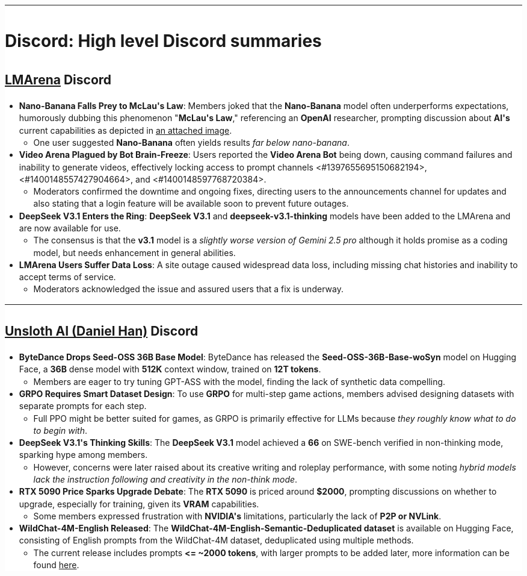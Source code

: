 
---

# Discord: High level Discord summaries




## [LMArena](https://discord.com/channels/1340554757349179412) Discord

- **Nano-Banana Falls Prey to McLau's Law**: Members joked that the **Nano-Banana** model often underperforms expectations, humorously dubbing this phenomenon "**McLau's Law**," referencing an **OpenAI** researcher, prompting discussion about **AI's** current capabilities as depicted in [an attached image](https://cdn.discordapp.com/attachments/1340554757827461211/1407957527987097642/RDT_20250821_0619535468074318472918433.jpg?ex=68a8a6e1&is=68a75561&hm=bfcfd37e574ea905e84f2ff1c9e6ffee1855681ad903050cfe30a367ea5d96f3&).
   - One user suggested **Nano-Banana** often yields results *far below nano-banana*.
- **Video Arena Plagued by Bot Brain-Freeze**: Users reported the **Video Arena Bot** being down, causing command failures and inability to generate videos, effectively locking access to prompt channels <#1397655695150682194>, <#1400148557427904664>, and <#1400148597768720384>.
   - Moderators confirmed the downtime and ongoing fixes, directing users to the announcements channel for updates and also stating that a login feature will be available soon to prevent future outages.
- **DeepSeek V3.1 Enters the Ring**: **DeepSeek V3.1** and **deepseek-v3.1-thinking** models have been added to the LMArena and are now available for use.
   - The consensus is that the **v3.1** model is a *slightly worse version of Gemini 2.5 pro* although it holds promise as a coding model, but needs enhancement in general abilities.
- **LMArena Users Suffer Data Loss**: A site outage caused widespread data loss, including missing chat histories and inability to accept terms of service.
   - Moderators acknowledged the issue and assured users that a fix is underway.



---



## [Unsloth AI (Daniel Han)](https://discord.com/channels/1179035537009545276) Discord

- **ByteDance Drops Seed-OSS 36B Base Model**: ByteDance has released the **Seed-OSS-36B-Base-woSyn** model on Hugging Face, a **36B** dense model with **512K** context window, trained on **12T tokens**.
   - Members are eager to try tuning GPT-ASS with the model, finding the lack of synthetic data compelling.
- **GRPO Requires Smart Dataset Design**: To use **GRPO** for multi-step game actions, members advised designing datasets with separate prompts for each step.
   - Full PPO might be better suited for games, as GRPO is primarily effective for LLMs because *they roughly know what to do to begin with*.
- **DeepSeek V3.1's Thinking Skills**: The **DeepSeek V3.1** model achieved a **66** on SWE-bench verified in non-thinking mode, sparking hype among members.
   - However, concerns were later raised about its creative writing and roleplay performance, with some noting *hybrid models lack the instruction following and creativity in the non-think mode*.
- **RTX 5090 Price Sparks Upgrade Debate**: The **RTX 5090** is priced around **$2000**, prompting discussions on whether to upgrade, especially for training, given its **VRAM** capabilities.
   - Some members expressed frustration with **NVIDIA's** limitations, particularly the lack of **P2P or NVLink**.
- **WildChat-4M-English Released**: The **WildChat-4M-English-Semantic-Deduplicated dataset** is available on Hugging Face, consisting of English prompts from the WildChat-4M dataset, deduplicated using multiple methods.
   - The current release includes prompts **<= ~2000 tokens**, with larger prompts to be added later, more information can be found [here](https://huggingface.co/datasets/MasonMac/WildChat-4M-English-Semantic-Deduplicated).
